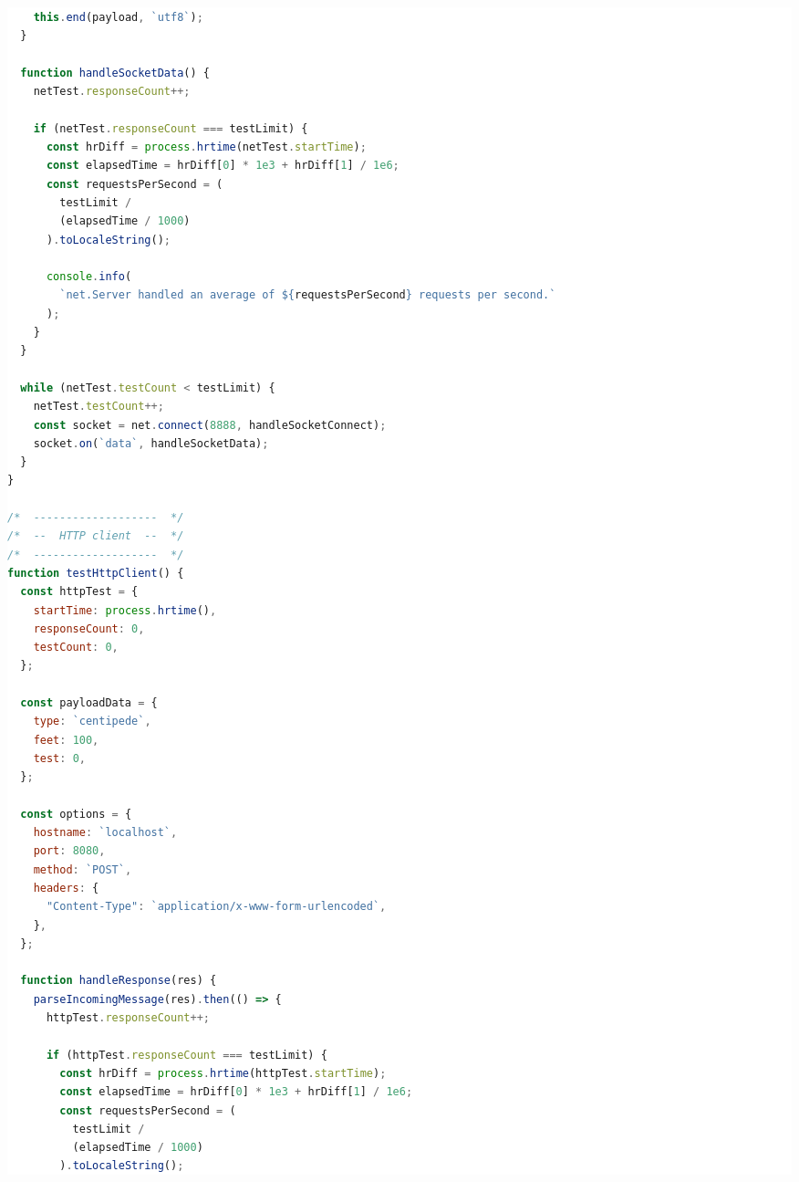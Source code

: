 ```js
    this.end(payload, `utf8`);
  }

  function handleSocketData() {
    netTest.responseCount++;

    if (netTest.responseCount === testLimit) {
      const hrDiff = process.hrtime(netTest.startTime);
      const elapsedTime = hrDiff[0] * 1e3 + hrDiff[1] / 1e6;
      const requestsPerSecond = (
        testLimit /
        (elapsedTime / 1000)
      ).toLocaleString();

      console.info(
        `net.Server handled an average of ${requestsPerSecond} requests per second.`
      );
    }
  }

  while (netTest.testCount < testLimit) {
    netTest.testCount++;
    const socket = net.connect(8888, handleSocketConnect);
    socket.on(`data`, handleSocketData);
  }
}

/*  -------------------  */
/*  --  HTTP client  --  */
/*  -------------------  */
function testHttpClient() {
  const httpTest = {
    startTime: process.hrtime(),
    responseCount: 0,
    testCount: 0,
  };

  const payloadData = {
    type: `centipede`,
    feet: 100,
    test: 0,
  };

  const options = {
    hostname: `localhost`,
    port: 8080,
    method: `POST`,
    headers: {
      "Content-Type": `application/x-www-form-urlencoded`,
    },
  };

  function handleResponse(res) {
    parseIncomingMessage(res).then(() => {
      httpTest.responseCount++;

      if (httpTest.responseCount === testLimit) {
        const hrDiff = process.hrtime(httpTest.startTime);
        const elapsedTime = hrDiff[0] * 1e3 + hrDiff[1] / 1e6;
        const requestsPerSecond = (
          testLimit /
          (elapsedTime / 1000)
        ).toLocaleString();
```
